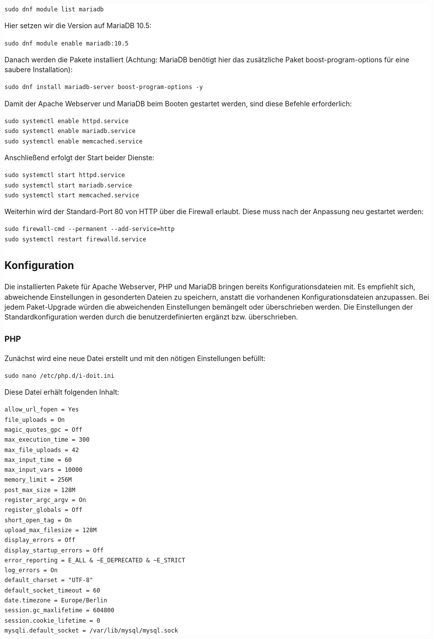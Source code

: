     sudo dnf module list mariadb

Hier setzen wir die Version auf MariaDB 10.5:

    sudo dnf module enable mariadb:10.5

Danach werden die Pakete installiert (Achtung: MariaDB benötigt hier das zusätzliche Paket boost-program-options für eine saubere Installation):

    sudo dnf install mariadb-server boost-program-options -y

Damit der Apache Webserver und MariaDB beim Booten gestartet werden, sind diese Befehle erforderlich:

    sudo systemctl enable httpd.service
    sudo systemctl enable mariadb.service
    sudo systemctl enable memcached.service

Anschließend erfolgt der Start beider Dienste:

    sudo systemctl start httpd.service
    sudo systemctl start mariadb.service
    sudo systemctl start memcached.service

Weiterhin wird der Standard-Port 80 von HTTP über die Firewall erlaubt. Diese muss nach der Anpassung neu gestartet werden:

    sudo firewall-cmd --permanent --add-service=http
    sudo systemctl restart firewalld.service

Konfiguration
-------------

Die installierten Pakete für Apache Webserver, PHP und MariaDB bringen bereits Konfigurationsdateien mit. Es empfiehlt sich, abweichende Einstellungen in gesonderten Dateien zu speichern, anstatt die vorhandenen Konfigurationsdateien anzupassen. Bei jedem Paket-Upgrade würden die abweichenden Einstellungen bemängelt oder überschrieben werden. Die Einstellungen der Standardkonfiguration werden durch die benutzerdefinierten ergänzt bzw. überschrieben.

### PHP

Zunächst wird eine neue Datei erstellt und mit den nötigen Einstellungen befüllt:

    sudo nano /etc/php.d/i-doit.ini

Diese Datei erhält folgenden Inhalt:

    allow_url_fopen = Yes
    file_uploads = On
    magic_quotes_gpc = Off
    max_execution_time = 300
    max_file_uploads = 42
    max_input_time = 60
    max_input_vars = 10000
    memory_limit = 256M
    post_max_size = 128M
    register_argc_argv = On
    register_globals = Off
    short_open_tag = On
    upload_max_filesize = 128M
    display_errors = Off
    display_startup_errors = Off
    error_reporting = E_ALL & ~E_DEPRECATED & ~E_STRICT
    log_errors = On
    default_charset = "UTF-8"
    default_socket_timeout = 60
    date.timezone = Europe/Berlin
    session.gc_maxlifetime = 604800
    session.cookie_lifetime = 0
    mysqli.default_socket = /var/lib/mysql/mysql.sock

